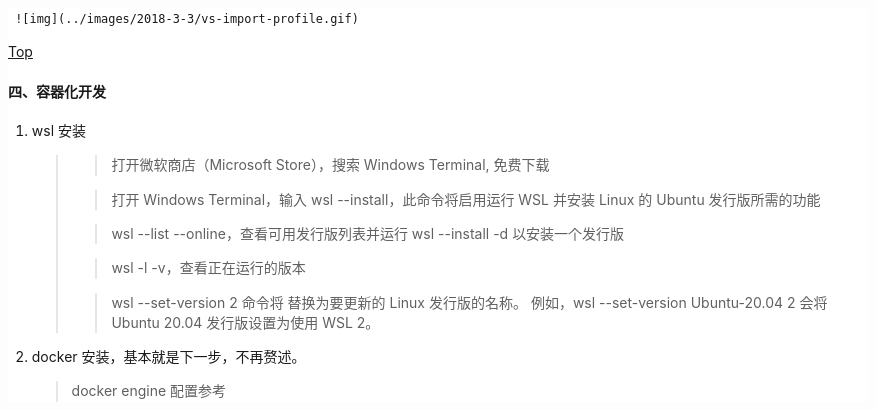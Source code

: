      ![img](../images/2018-3-3/vs-import-profile.gif)

[Top](#目录)

#### 四、容器化开发

1. wsl 安装
    >
    > > 打开微软商店（Microsoft Store），搜索 Windows Terminal, 免费下载
    >
    > > 打开 Windows Terminal，输入 wsl --install，此命令将启用运行 WSL 并安装 Linux 的 Ubuntu 发行版所需的功能
    >
    > > wsl --list --online，查看可用发行版列表并运行 wsl --install -d <DistroName> 以安装一个发行版
    >
    > > wsl -l -v，查看正在运行的版本
    >
    > > wsl --set-version <distro name> 2 命令将 <distro name> 替换为要更新的 Linux 发行版的名称。 例如，wsl --set-version Ubuntu-20.04 2 会将 Ubuntu 20.04 发行版设置为使用 WSL 2。
2. docker 安装，基本就是下一步，不再赘述。
   > docker engine 配置参考
